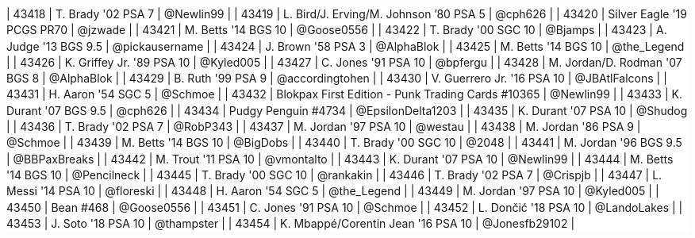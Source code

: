 | 43418 |  T. Brady &#039;02 PSA 7 | \@Newlin99 |
| 43419 |  L. Bird/J. Erving/M. Johnson ’80 PSA 5 | \@cph626 |
| 43420 |  Silver Eagle &#039;19 PCGS PR70 | \@jzwade |
| 43421 |  M. Betts &#039;14 BGS 10 | \@Goose0556 |
| 43422 |  T. Brady &#039;00 SGC 10 | \@Bjamps |
| 43423 |  A. Judge &#039;13 BGS 9.5 | \@pickausername |
| 43424 |  J. Brown &#039;58 PSA 3 | \@AlphaBlok |
| 43425 |  M. Betts &#039;14 BGS 10 | \@the_Legend |
| 43426 |  K. Griffey Jr. &#039;89 PSA 10 | \@Kyled005 |
| 43427 |  C. Jones &#039;91 PSA 10 | \@bpfergu |
| 43428 |  M. Jordan/D. Rodman &#039;07 BGS 8 | \@AlphaBlok |
| 43429 |  B. Ruth &#039;99 PSA 9 | \@accordingtohen |
| 43430 |  V. Guerrero Jr. &#039;16 PSA 10 | \@JBAtlFalcons |
| 43431 |  H. Aaron &#039;54 SGC 5 | \@Schmoe |
| 43432 |  Blokpax First Edition - Punk Trading Cards #10365 | \@Newlin99 |
| 43433 |  K. Durant &#039;07 BGS 9.5 | \@cph626 |
| 43434 |  Pudgy Penguin #4734 | \@EpsilonDelta1203 |
| 43435 |  K. Durant &#039;07 PSA 10 | \@Shudog |
| 43436 |  T. Brady &#039;02 PSA 7 | \@RobP343 |
| 43437 |  M. Jordan &#039;97 PSA 10 | \@westau |
| 43438 |  M. Jordan &#039;86 PSA 9 | \@Schmoe |
| 43439 |  M. Betts &#039;14 BGS 10 | \@BigDobs |
| 43440 |  T. Brady &#039;00 SGC 10 | \@2048 |
| 43441 |  M. Jordan &#039;96 BGS 9.5 | \@BBPaxBreaks |
| 43442 |  M. Trout &#039;11 PSA 10 | \@vmontalto |
| 43443 |  K. Durant &#039;07 PSA 10 | \@Newlin99 |
| 43444 |  M. Betts &#039;14 BGS 10 | \@Pencilneck |
| 43445 |  T. Brady &#039;00 SGC 10 | \@rankakin |
| 43446 |  T. Brady &#039;02 PSA 7 | \@Crispjb |
| 43447 |  L. Messi &#039;14 PSA 10 | \@floreski |
| 43448 |  H. Aaron &#039;54 SGC 5 | \@the_Legend |
| 43449 |  M. Jordan &#039;97 PSA 10 | \@Kyled005 |
| 43450 |  Bean #468 | \@Goose0556 |
| 43451 |  C. Jones &#039;91 PSA 10 | \@Schmoe |
| 43452 |  L. Dončić &#039;18 PSA 10 | \@LandoLakes |
| 43453 |  J. Soto &#039;18 PSA 10 | \@thampster |
| 43454 |  K. Mbappé/Corentin Jean &#039;16 PSA 10 | \@Jonesfb29102 |